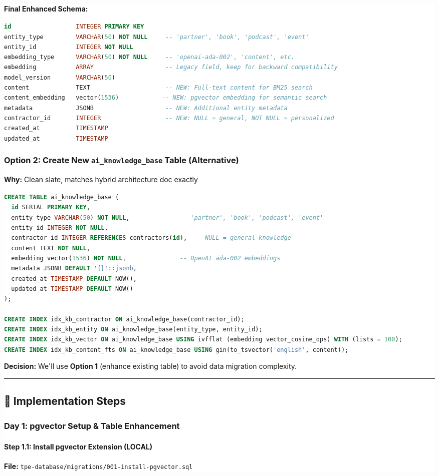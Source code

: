 **Final Enhanced Schema:**
```sql
id                  INTEGER PRIMARY KEY
entity_type         VARCHAR(50) NOT NULL     -- 'partner', 'book', 'podcast', 'event'
entity_id           INTEGER NOT NULL
embedding_type      VARCHAR(50) NOT NULL     -- 'openai-ada-002', 'content', etc.
embedding           ARRAY                    -- Legacy field, keep for backward compatibility
model_version       VARCHAR(50)
content             TEXT                     -- NEW: Full-text content for BM25 search
content_embedding   vector(1536)            -- NEW: pgvector embedding for semantic search
metadata            JSONB                    -- NEW: Additional entity metadata
contractor_id       INTEGER                  -- NEW: NULL = general, NOT NULL = personalized
created_at          TIMESTAMP
updated_at          TIMESTAMP
```

### Option 2: Create New `ai_knowledge_base` Table (Alternative)

**Why:** Clean slate, matches hybrid architecture doc exactly

```sql
CREATE TABLE ai_knowledge_base (
  id SERIAL PRIMARY KEY,
  entity_type VARCHAR(50) NOT NULL,              -- 'partner', 'book', 'podcast', 'event'
  entity_id INTEGER NOT NULL,
  contractor_id INTEGER REFERENCES contractors(id),  -- NULL = general knowledge
  content TEXT NOT NULL,
  embedding vector(1536) NOT NULL,               -- OpenAI ada-002 embeddings
  metadata JSONB DEFAULT '{}'::jsonb,
  created_at TIMESTAMP DEFAULT NOW(),
  updated_at TIMESTAMP DEFAULT NOW()
);

CREATE INDEX idx_kb_contractor ON ai_knowledge_base(contractor_id);
CREATE INDEX idx_kb_entity ON ai_knowledge_base(entity_type, entity_id);
CREATE INDEX idx_kb_vector ON ai_knowledge_base USING ivfflat (embedding vector_cosine_ops) WITH (lists = 100);
CREATE INDEX idx_kb_content_fts ON ai_knowledge_base USING gin(to_tsvector('english', content));
```

**Decision:** We'll use **Option 1** (enhance existing table) to avoid data migration complexity.

---

## 📝 Implementation Steps

### Day 1: pgvector Setup & Table Enhancement

#### Step 1.1: Install pgvector Extension (LOCAL)

**File:** `tpe-database/migrations/001-install-pgvector.sql`
